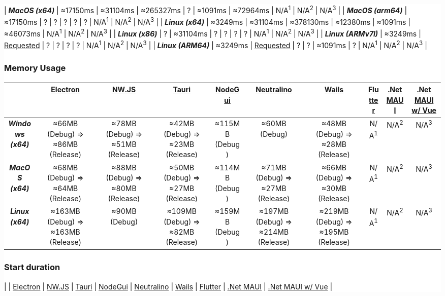 |   **_MacOS (x64)_**   |                     ≈17150ms                     |                        ≈31104ms                        |                  ≈265327ms                   |                       ?                       |                          ≈1091ms                           |                  ≈72964ms                  |                N/A<sup>1</sup>                |               N/A<sup>2</sup>               |                  N/A<sup>3</sup>                   |
|  **_MacOS (arm64)_**  |                     ≈17150ms                     |                           ?                            |                      ?                       |                       ?                       |                             ?                              |                     ?                      |                N/A<sup>1</sup>                |               N/A<sup>2</sup>               |                  N/A<sup>3</sup>                   |
|   **_Linux (x64)_**   |                     ≈3249ms                      |                        ≈31104ms                        |                  ≈378130ms                   |                   ≈12380ms                    |                          ≈1091ms                           |                  ≈46073ms                  |                N/A<sup>1</sup>                |               N/A<sup>2</sup>               |                  N/A<sup>3</sup>                   |
|   **_Linux (x86)_**   |                        ?                         |                        ≈31104ms                        |                      ?                       |                       ?                       |                             ?                              |                     ?                      |                N/A<sup>1</sup>                |               N/A<sup>2</sup>               |                  N/A<sup>3</sup>                   |
| **_Linux (ARMv7l)_**  |                     ≈3249ms                      | [Requested](https://github.com/nwjs/nw.js/issues/1151) |                      ?                       |                       ?                       |                             ?                              |                     ?                      |                N/A<sup>1</sup>                |               N/A<sup>2</sup>               |                  N/A<sup>3</sup>                   |
|  **_Linux (ARM64)_**  |                     ≈3249ms                      | [Requested](https://github.com/nwjs/nw.js/issues/1151) |                      ?                       |                       ?                       |                          ≈1091ms                           |                     ?                      |                N/A<sup>1</sup>                |               N/A<sup>2</sup>               |                  N/A<sup>3</sup>                   |

### Memory Usage

|                     | [Electron](https://github.com/electron/electron) | [NW.JS](https://github.com/nwjs/nw.js) | [Tauri](https://github.com/tauri-apps/tauri) | [NodeGui](https://github.com/nodegui/nodegui) | [Neutralino](https://github.com/neutralinojs/neutralinojs) | [Wails](https://github.com/wailsapp/wails) | [Flutter](https://github.com/flutter/flutter) | [.Net MAUI](https://github.com/dotnet/maui) | [.Net MAUI w/ Vue](https://github.com/dotnet/maui) |
| :-----------------: | :----------------------------------------------: | :------------------------------------: | :------------------------------------------: | :-------------------------------------------: | :--------------------------------------------------------: | :----------------------------------------: | :-------------------------------------------: | :-----------------------------------------: | :------------------------------------------------: |
| **_Windows (x64)_** |         ≈66MB (Debug) => ≈86MB (Release)         |    ≈78MB (Debug) => ≈51MB (Release)    |       ≈42MB (Debug) => ≈23MB (Release)       |                ≈115MB (Debug)                 |                       ≈60MB (Debug)                        |      ≈48MB (Debug) => ≈28MB (Release)      |                N/A<sup>1</sup>                |               N/A<sup>2</sup>               |                  N/A<sup>3</sup>                   |
|  **_MacOS (x64)_**  |         ≈68MB (Debug) => ≈64MB (Release)         |    ≈88MB (Debug) => ≈80MB (Release)    |       ≈50MB (Debug) => ≈27MB (Release)       |                ≈114MB (Debug)                 |              ≈71MB (Debug) => ≈27MB (Release)              |      ≈66MB (Debug) => ≈30MB (Release)      |                N/A<sup>1</sup>                |               N/A<sup>2</sup>               |                  N/A<sup>3</sup>                   |
|  **_Linux (x64)_**  |        ≈163MB (Debug) => ≈163MB (Release)        |             ≈90MB (Debug)              |      ≈109MB (Debug) => ≈82MB (Release)       |                ≈159MB (Debug)                 |             ≈197MB (Debug) => ≈214MB (Release)             |     ≈219MB (Debug) => ≈195MB (Release)     |                N/A<sup>1</sup>                |               N/A<sup>2</sup>               |                  N/A<sup>3</sup>                   |

### Start duration

|                     | [Electron](https://github.com/electron/electron) | [NW.JS](https://github.com/nwjs/nw.js) | [Tauri](https://github.com/tauri-apps/tauri) | [NodeGui](https://github.com/nodegui/nodegui) | [Neutralino](https://github.com/neutralinojs/neutralinojs) | [Wails](https://github.com/wailsapp/wails) | [Flutter](https://github.com/flutter/flutter) | [.Net MAUI](https://github.com/dotnet/maui) | [.Net MAUI w/ Vue](https://github.com/dotnet/maui) |